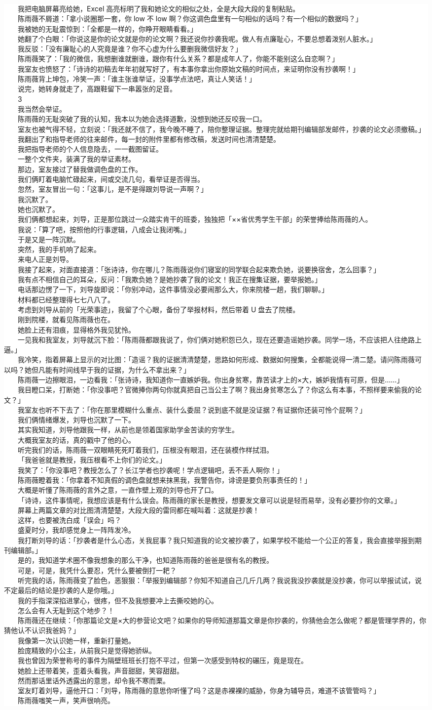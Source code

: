 &emsp;&emsp;我把电脑屏幕亮给她，Excel 高亮标明了我和她论文的相似之处，全是大段大段的复制粘贴。  
&emsp;&emsp;陈雨薇不屑道：「拿小说圈那一套，你 low 不 low 啊？你这调色盘里有一句相似的话吗？有一个相似的数据吗？」  
&emsp;&emsp;我被她的无耻震惊到：「全都是一样的，你睁开眼睛看看。」  
&emsp;&emsp;她翻了个白眼：「你说这是你的论文就是你的论文啊？我还说你抄袭我呢。做人有点廉耻心，不要总想着泼别人脏水。」  
&emsp;&emsp;我反驳：「没有廉耻心的人究竟是谁？你不心虚为什么要删我微信好友？」  
&emsp;&emsp;陈雨薇笑了：「我的微信，我想删谁就删谁，跟你有什么关系？都是成年人了，你能不能别这么自恋啊？」  
&emsp;&emsp;我室友也愤怒了：「诗诗的初稿去年年初就写好了，有本事你拿出你原始文稿的时间点，来证明你没有抄袭啊！」  
&emsp;&emsp;陈雨薇背上坤包，冷笑一声：「谁主张谁举证，没事学点法吧，真让人笑话！」  
&emsp;&emsp;说完，她转身就走了，高跟鞋留下一串嚣张的足音。  
&emsp;&emsp;3  
&emsp;&emsp;我当然会举证。  
&emsp;&emsp;陈雨薇的无耻突破了我的认知，我本以为她会选择道歉，没想到她还反咬我一口。  
&emsp;&emsp;室友也被气得不轻，立刻说：「我还就不信了，我今晚不睡了，陪你整理证据。整理完就给期刊编辑部发邮件，抄袭的论文必须撤稿。」  
&emsp;&emsp;我翻出了和指导老师的往来邮件，每一封的附件里都有修改稿，发送时间也清清楚楚。  
&emsp;&emsp;我把指导老师的个人信息隐去，一一截图留证。  
&emsp;&emsp;一整个文件夹，装满了我的举证素材。  
&emsp;&emsp;那边，室友接过了替我做调色盘的工作。  
&emsp;&emsp;我们俩盯着电脑忙碌起来，间或交流几句，看举证是否得当。  
&emsp;&emsp;忽然，室友冒出一句：「这事儿，是不是得跟刘导说一声啊？」  
&emsp;&emsp;我沉默了。  
&emsp;&emsp;她也沉默了。  
&emsp;&emsp;我们俩都想起来，刘导，正是那位跳过一众踏实肯干的班委，独独把「××省优秀学生干部」的荣誉捧给陈雨薇的人。  
&emsp;&emsp;我说：「算了吧，按照他的行事逻辑，八成会让我闭嘴。」  
&emsp;&emsp;于是又是一阵沉默。  
&emsp;&emsp;突然，我的手机响了起来。  
&emsp;&emsp;来电人正是刘导。  
&emsp;&emsp;我接了起来，对面直接道：「张诗诗，你在哪儿？陈雨薇说你们寝室的同学联合起来欺负她，说要换宿舍，怎么回事？」  
&emsp;&emsp;我有点不相信自己的耳朵，反问：「我欺负她？是她抄袭了我的论文！我正在搜集证据，要举报她。」  
&emsp;&emsp;电话那边愣了一下，刘导旋即说：「你别冲动，这件事情没必要闹那么大，你来院楼一趟，我们聊聊。」  
&emsp;&emsp;材料都已经整理得七七八八了。  
&emsp;&emsp;考虑到刘导从前的「光荣事迹」，我留了个心眼，备份了举报材料，然后带着 U 盘去了院楼。  
&emsp;&emsp;刚到院楼，就看见陈雨薇也在。  
&emsp;&emsp;她脸上还有泪痕，显得格外我见犹怜。  
&emsp;&emsp;一见我和我室友，刘导就沉下脸：「陈雨薇都跟我说了，你们俩对她积怨已久，现在还要造谣她抄袭。同学一场，不应该把人往绝路上逼。」  
&emsp;&emsp;我冷笑，指着屏幕上显示的对比图：「造谣？我的证据清清楚楚，思路如何形成、数据如何搜集，全都能说得一清二楚。请问陈雨薇可以吗？她但凡能有时间线早于我的证据，为什么不拿出来？」  
&emsp;&emsp;陈雨薇一边擦眼泪，一边看我：「张诗诗，我知道你一直嫉妒我。你出身贫寒，靠苦读才上的×大，嫉妒我情有可原，但是……」  
&emsp;&emsp;我目瞪口呆，打断她：「你没事吧？官微捧你两句你就真把自己当公主了啊？我出身贫寒怎么了？你这么有本事，不照样要来偷我的论文？」  
&emsp;&emsp;我室友也听不下去了：「你在那里模糊什么重点、装什么委屈？说到底不就是没证据？有证据你还装可怜个屁啊？」  
&emsp;&emsp;我们俩情绪爆发，刘导也沉默了一下。  
&emsp;&emsp;其实我知道，刘导他跟我一样，从前也是领着国家助学金苦读的穷学生。  
&emsp;&emsp;大概我室友的话，真的戳中了他的心。  
&emsp;&emsp;听完我们的话，陈雨薇一双眼睛死死盯着我们，压根没有眼泪，还在装模作样拭泪。  
&emsp;&emsp;「我爸爸就是教授，我压根看不上你们的论文。」  
&emsp;&emsp;我笑了：「你没事吧？教授怎么了？长江学者也抄袭呢！学点逻辑吧，丢不丢人啊你！」  
&emsp;&emsp;陈雨薇瞪着我：「你拿着不知真假的调色盘就想来抹黑我，我警告你，诽谤是要负刑事责任的！」  
&emsp;&emsp;大概是听懂了陈雨薇的言外之意，一直作壁上观的刘导也开了口。  
&emsp;&emsp;「诗诗，这件事情呢，我想应该是有什么误会。陈雨薇的家长是教授，想要发文章可以说是轻而易举，没有必要抄你的文章。」  
&emsp;&emsp;屏幕上两篇文章的对比图清清楚楚，大段大段的雷同都在喊叫着：这就是抄袭！  
&emsp;&emsp;这样，也要被洗白成「误会」吗？  
&emsp;&emsp;盛夏时分，我却感觉身上一阵阵发冷。  
&emsp;&emsp;我打断刘导的话：「抄袭者是什么心态，关我屁事？我只知道我的论文被抄袭了，如果学校不能给一个公正的答复，我会直接举报到期刊编辑部。」  
&emsp;&emsp;是的，我知道学术圈不像我想象的那么干净，也知道陈雨薇的爸爸是很有名的教授。  
&emsp;&emsp;可是，可是，我凭什么要忍，凭什么要被倒打一耙？  
&emsp;&emsp;听完我的话，陈雨薇变了脸色，恶狠狠：「举报到编辑部？你知不知道自己几斤几两？我说我没抄袭就是没抄袭，你可以举报试试，说不定最后的结论是抄袭的人是你哦。」  
&emsp;&emsp;我的手指深深掐进掌心，很疼，但不及我想要冲上去撕咬她的心。  
&emsp;&emsp;怎么会有人无耻到这个地步？！  
&emsp;&emsp;陈雨薇还在继续：「你那篇论文是×大的参营论文吧？如果你的导师知道那篇文章是你抄袭的，你猜他会怎么做呢？都是管理学界的，你猜他认不认识我爸妈？」  
&emsp;&emsp;我像第一次认识她一样，重新打量她。  
&emsp;&emsp;脸庞精致的小公主，从前我只是觉得她骄纵。  
&emsp;&emsp;我也曾因为荣誉称号的事件为隔壁班班长打抱不平过，但第一次感受到特权的碾压，竟是现在。  
&emsp;&emsp;她脸上还带着笑，歪着头看我，声音甜甜，笑容甜甜。  
&emsp;&emsp;然而那话里话外透露出的意思，却令我不寒而栗。  
&emsp;&emsp;室友盯着刘导，逼他开口：「刘导，陈雨薇的意思你听懂了吗？这是赤裸裸的威胁，你身为辅导员，难道不该管管吗？」  
&emsp;&emsp;陈雨薇嗤笑一声，笑声很响亮。  